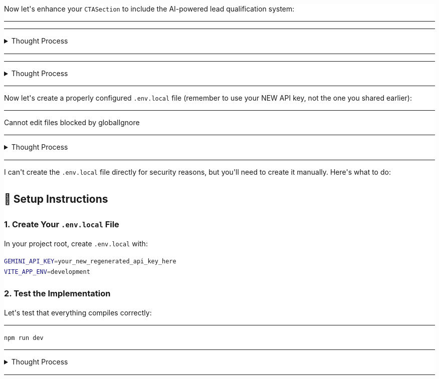 Now let's enhance your `CTASection` to include the AI-powered lead qualification system:

---



---

<think><details><summary>Thought Process</summary></details></think>

---



---

<think><details><summary>Thought Process</summary></details></think>

---

Now let's create a properly configured `.env.local` file (remember to use your NEW API key, not the one you shared earlier):

---

Cannot edit files blocked by globalIgnore

---

<think><details><summary>Thought Process</summary></details></think>

---

I can't create the `.env.local` file directly for security reasons, but you'll need to create it manually. Here's what to do:

## 🔧 **Setup Instructions**

### **1. Create Your `.env.local` File**
In your project root, create `.env.local` with:
```bash
GEMINI_API_KEY=your_new_regenerated_api_key_here
VITE_APP_ENV=development
```

### **2. Test the Implementation**
Let's test that everything compiles correctly:

---

```bash
npm run dev
```

---

<think><details><summary>Thought Process</summary></details></think>

---
